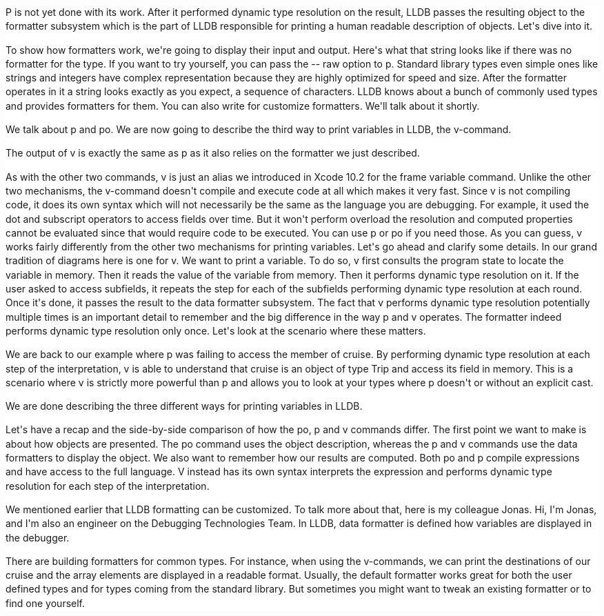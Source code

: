 P is not yet done with its work. After it performed dynamic type resolution on the result, LLDB passes the resulting object to the formatter subsystem which is the part of LLDB responsible for printing a human readable description of objects. Let's dive into it.

To show how formatters work, we're going to display their input and output. Here's what that string looks like if there was no formatter for the type. If you want to try yourself, you can pass the -- raw option to p. Standard library types even simple ones like strings and integers have complex representation because they are highly optimized for speed and size. After the formatter operates in it a string looks exactly as you expect, a sequence of characters. LLDB knows about a bunch of commonly used types and provides formatters for them. You can also write for customize formatters. We'll talk about it shortly.

We talk about p and po. We are now going to describe the third way to print variables in LLDB, the v-command.

The output of v is exactly the same as p as it also relies on the formatter we just described.

As with the other two commands, v is just an alias we introduced in Xcode 10.2 for the frame variable command. Unlike the other two mechanisms, the v-command doesn't compile and execute code at all which makes it very fast. Since v is not compiling code, it does its own syntax which will not necessarily be the same as the language you are debugging. For example, it used the dot and subscript operators to access fields over time. But it won't perform overload the resolution and computed properties cannot be evaluated since that would require code to be executed. You can use p or po if you need those. As you can guess, v works fairly differently from the other two mechanisms for printing variables. Let's go ahead and clarify some details. In our grand tradition of diagrams here is one for v. We want to print a variable. To do so, v first consults the program state to locate the variable in memory. Then it reads the value of the variable from memory. Then it performs dynamic type resolution on it. If the user asked to access subfields, it repeats the step for each of the subfields performing dynamic type resolution at each round. Once it's done, it passes the result to the data formatter subsystem. The fact that v performs dynamic type resolution potentially multiple times is an important detail to remember and the big difference in the way p and v operates. The formatter indeed performs dynamic type resolution only once. Let's look at the scenario where these matters.

We are back to our example where p was failing to access the member of cruise. By performing dynamic type resolution at each step of the interpretation, v is able to understand that cruise is an object of type Trip and access its field in memory. This is a scenario where v is strictly more powerful than p and allows you to look at your types where p doesn't or without an explicit cast.

We are done describing the three different ways for printing variables in LLDB.

Let's have a recap and the side-by-side comparison of how the po, p and v commands differ. The first point we want to make is about how objects are presented. The po command uses the object description, whereas the p and v commands use the data formatters to display the object. We also want to remember how our results are computed. Both po and p compile expressions and have access to the full language. V instead has its own syntax interprets the expression and performs dynamic type resolution for each step of the interpretation.

We mentioned earlier that LLDB formatting can be customized. To talk more about that, here is my colleague Jonas. Hi, I'm Jonas, and I'm also an engineer on the Debugging Technologies Team. In LLDB, data formatter is defined how variables are displayed in the debugger.

There are building formatters for common types. For instance, when using the v-commands, we can print the destinations of our cruise and the array elements are displayed in a readable format. Usually, the default formatter works great for both the user defined types and for types coming from the standard library. But sometimes you might want to tweak an existing formatter or to find one yourself.
